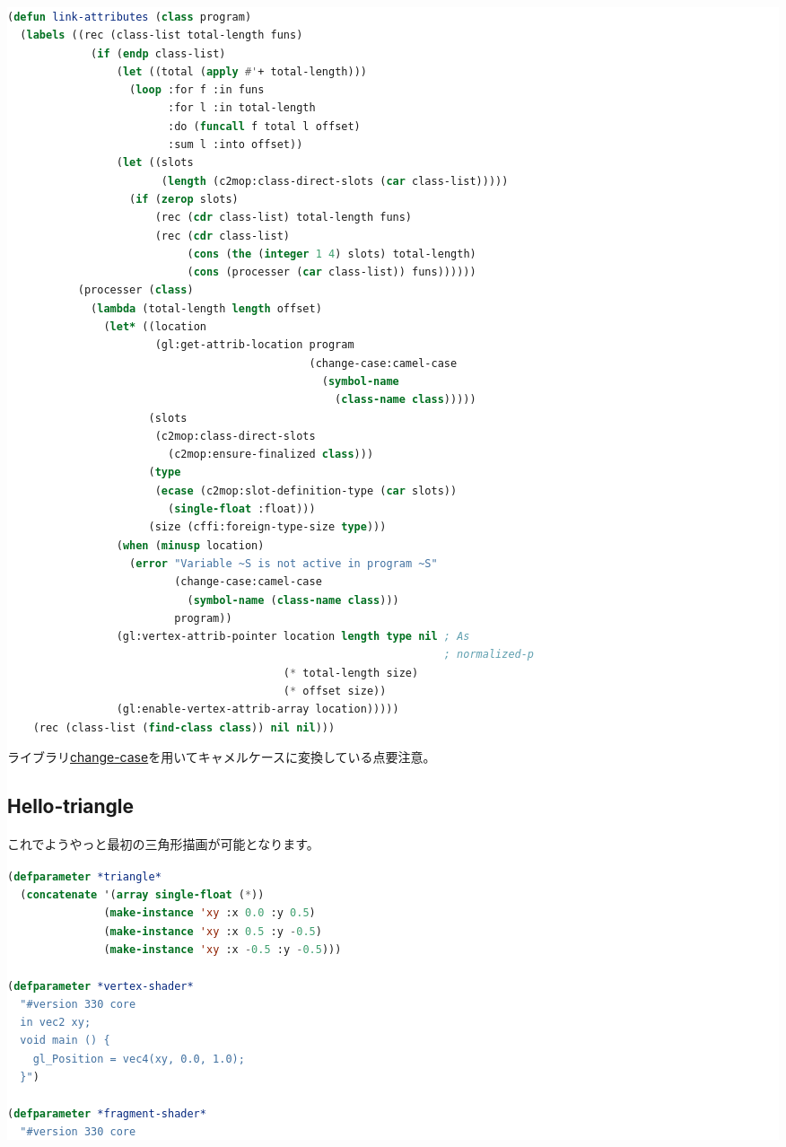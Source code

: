 ```lisp
(defun link-attributes (class program)
  (labels ((rec (class-list total-length funs)
             (if (endp class-list)
                 (let ((total (apply #'+ total-length)))
                   (loop :for f :in funs
                         :for l :in total-length
                         :do (funcall f total l offset)
                         :sum l :into offset))
                 (let ((slots
                        (length (c2mop:class-direct-slots (car class-list)))))
                   (if (zerop slots)
                       (rec (cdr class-list) total-length funs)
                       (rec (cdr class-list)
                            (cons (the (integer 1 4) slots) total-length)
                            (cons (processer (car class-list)) funs))))))
           (processer (class)
             (lambda (total-length length offset)
               (let* ((location
                       (gl:get-attrib-location program
                                               (change-case:camel-case
                                                 (symbol-name
                                                   (class-name class)))))
                      (slots
                       (c2mop:class-direct-slots
                         (c2mop:ensure-finalized class)))
                      (type
                       (ecase (c2mop:slot-definition-type (car slots))
                         (single-float :float)))
                      (size (cffi:foreign-type-size type)))
                 (when (minusp location)
                   (error "Variable ~S is not active in program ~S"
                          (change-case:camel-case
                            (symbol-name (class-name class)))
                          program))
                 (gl:vertex-attrib-pointer location length type nil ; As
                                                                    ; normalized-p
                                           (* total-length size)
                                           (* offset size))
                 (gl:enable-vertex-attrib-array location)))))
    (rec (class-list (find-class class)) nil nil)))
```

ライブラリ[change-case](https://github.com/rudolfochrist/cl-change-case)を用いてキャメルケースに変換している点要注意。

## Hello-triangle

これでようやっと最初の三角形描画が可能となります。

```lisp
(defparameter *triangle*
  (concatenate '(array single-float (*))
               (make-instance 'xy :x 0.0 :y 0.5)
               (make-instance 'xy :x 0.5 :y -0.5)
               (make-instance 'xy :x -0.5 :y -0.5)))

(defparameter *vertex-shader*
  "#version 330 core
  in vec2 xy;
  void main () {
    gl_Position = vec4(xy, 0.0, 1.0);
  }")

(defparameter *fragment-shader*
  "#version 330 core
```